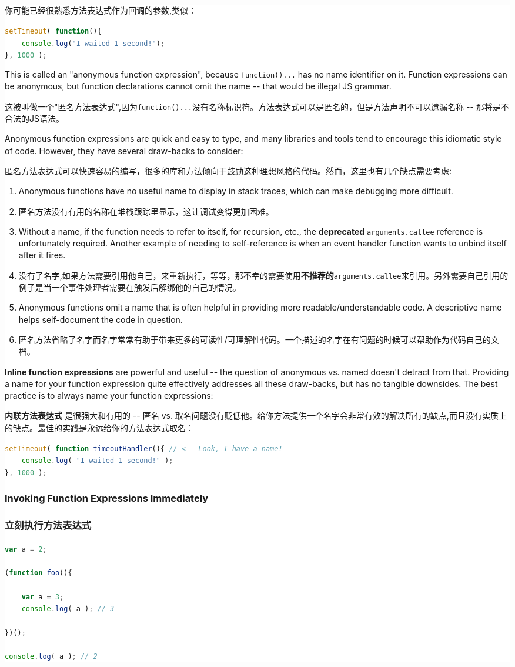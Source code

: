 你可能已经很熟悉方法表达式作为回调的参数,类似：

```js
setTimeout( function(){
	console.log("I waited 1 second!");
}, 1000 );
```

This is called an "anonymous function expression", because `function()...` has no name identifier on it. Function expressions can be anonymous, but function declarations cannot omit the name -- that would be illegal JS grammar.

这被叫做一个"匿名方法表达式",因为`function()...`没有名称标识符。方法表达式可以是匿名的，但是方法声明不可以遗漏名称 -- 那将是不合法的JS语法。

Anonymous function expressions are quick and easy to type, and many libraries and tools tend to encourage this idiomatic style of code. However, they have several draw-backs to consider:

匿名方法表达式可以快速容易的编写，很多的库和方法倾向于鼓励这种理想风格的代码。然而，这里也有几个缺点需要考虑:

1. Anonymous functions have no useful name to display in stack traces, which can make debugging more difficult.

1. 匿名方法没有有用的名称在堆栈跟踪里显示，这让调试变得更加困难。

2. Without a name, if the function needs to refer to itself, for recursion, etc., the **deprecated** `arguments.callee` reference is unfortunately required. Another example of needing to self-reference is when an event handler function wants to unbind itself after it fires.

2. 没有了名字,如果方法需要引用他自己，来重新执行，等等，那不幸的需要使用**不推荐的**`arguments.callee`来引用。另外需要自己引用的例子是当一个事件处理者需要在触发后解绑他的自己的情况。

3. Anonymous functions omit a name that is often helpful in providing more readable/understandable code. A descriptive name helps self-document the code in question.

3. 匿名方法省略了名字而名字常常有助于带来更多的可读性/可理解性代码。一个描述的名字在有问题的时候可以帮助作为代码自己的文档。

**Inline function expressions** are powerful and useful -- the question of anonymous vs. named doesn't detract from that. Providing a name for your function expression quite effectively addresses all these draw-backs, but has no tangible downsides. The best practice is to always name your function expressions:

**内联方法表达式** 是很强大和有用的 -- 匿名 vs. 取名问题没有贬低他。给你方法提供一个名字会非常有效的解决所有的缺点,而且没有实质上的缺点。最佳的实践是永远给你的方法表达式取名：

```js
setTimeout( function timeoutHandler(){ // <-- Look, I have a name!
	console.log( "I waited 1 second!" );
}, 1000 );
```

### Invoking Function Expressions Immediately

### 立刻执行方法表达式

```js
var a = 2;

(function foo(){

	var a = 3;
	console.log( a ); // 3

})();

console.log( a ); // 2
```
